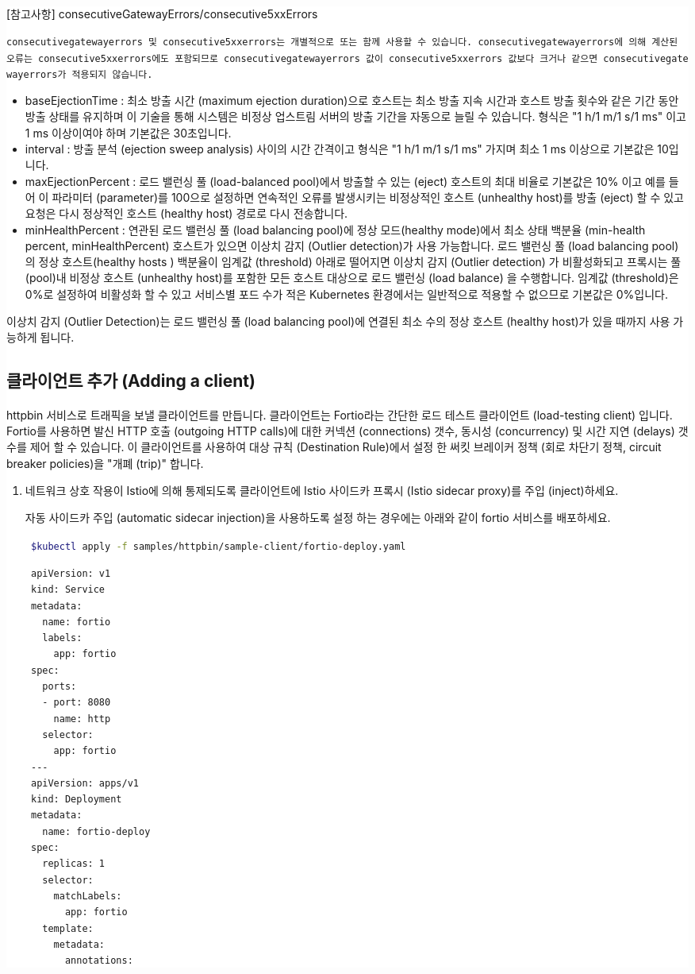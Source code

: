 \[참고사항\] consecutiveGatewayErrors/consecutive5xxErrors

```text
consecutivegatewayerrors 및 consecutive5xxerrors는 개별적으로 또는 함께 사용할 수 있습니다. consecutivegatewayerrors에 의해 계산된 오류는 consecutive5xxerrors에도 포함되므로 consecutivegatewayerrors 값이 consecutive5xxerrors 값보다 크거나 같으면 consecutivegatewayerrors가 적용되지 않습니다.
```

* baseEjectionTime : 최소 방출 시간 \(maximum ejection duration\)으로 호스트는 최소 방출 지속 시간과 호스트 방출 횟수와 같은 기간 동안 방출 상태를 유지하며 이 기술을 통해 시스템은 비정상 업스트림 서버의 방출 기간을 자동으로 늘릴 수 있습니다. 형식은 "1 h/1 m/1 s/1 ms" 이고 1 ms 이상이여야 하며 기본값은 30초입니다.
* interval : 방출 분석 \(ejection sweep analysis\) 사이의 시간 간격이고 형식은 "1 h/1 m/1 s/1 ms" 가지며 최소 1 ms 이상으로 기본값은 10입니다.
* maxEjectionPercent : 로드 밸런싱 풀 \(load-balanced pool\)에서 방출할 수 있는 \(eject\) 호스트의 최대 비율로 기본값은 10% 이고 예를 들어 이 파라미터 \(parameter\)를 100으로 설정하면 연속적인 오류를 발생시키는 비정상적인 호스트 \(unhealthy host\)를 방출 \(eject\) 할 수 있고 요청은 다시 정상적인 호스트 \(healthy host\) 경로로 다시 전송합니다.
* minHealthPercent : 연관된 로드 밸런싱 풀 \(load balancing pool\)에 정상 모드\(healthy mode\)에서 최소 상태 백분율 \(min-health percent, minHealthPercent\) 호스트가 있으면 이상치 감지 \(Outlier detection\)가 사용 가능합니다.  로드 밸런싱 풀 \(load balancing pool\)의 정상 호스트\(healthy hosts \) 백분율이 임계값 \(threshold\) 아래로 떨어지면 이상치 감지 \(Outlier detection\) 가 비활성화되고 프록시는 풀 \(pool\)내 비정상 호스트 \(unhealthy host\)를 포함한 모든 호스트 대상으로 로드 밸런싱 \(load balance\) 을 수행합니다. 임계값 \(threshold\)은 0%로 설정하여 비활성화 할 수 있고 서비스별 포드 수가 적은 Kubernetes 환경에서는 일반적으로 적용할 수 없으므로 기본값은 0%입니다.

이상치 감지 \(Outlier Detection\)는 로드 밸런싱 풀 \(load balancing pool\)에 연결된 최소 수의 정상 호스트 \(healthy host\)가 있을 때까지 사용 가능하게 됩니다.

## 클라이언트 추가 \(Adding a client\)

httpbin 서비스로 트래픽을 보낼 클라이언트를 만듭니다. 클라이언트는 Fortio라는 간단한 로드 테스트 클라이언트 \(load-testing client\) 입니다. Fortio를 사용하면 발신 HTTP 호출 \(outgoing HTTP calls\)에 대한 커넥션 \(connections\) 갯수, 동시성 \(concurrency\) 및 시간 지연 \(delays\) 갯수를 제어 할 수 있습니다. 이 클라이언트를 사용하여 대상 규칙 \(Destination Rule\)에서 설정 한 써킷 브레이커 정책 \(회로 차단기 정책, circuit breaker policies\)을 "개폐 \(trip\)" 합니다.

1. 네트워크 상호 작용이 Istio에 의해 통제되도록 클라이언트에 Istio 사이드카 프록시 \(Istio sidecar proxy\)를 주입 \(inject\)하세요.

   자동 사이드카 주입 \(automatic sidecar injection\)을 사용하도록 설정 하는 경우에는 아래와 같이 fortio 서비스를 배포하세요.

   ```bash
    $kubectl apply -f samples/httpbin/sample-client/fortio-deploy.yaml
   ```

   ```text
    apiVersion: v1
    kind: Service
    metadata:
      name: fortio
      labels:
        app: fortio
    spec:
      ports:
      - port: 8080
        name: http
      selector:
        app: fortio
    ---
    apiVersion: apps/v1
    kind: Deployment
    metadata:
      name: fortio-deploy
    spec:
      replicas: 1
      selector:
        matchLabels:
          app: fortio
      template:
        metadata:
          annotations:
   ```